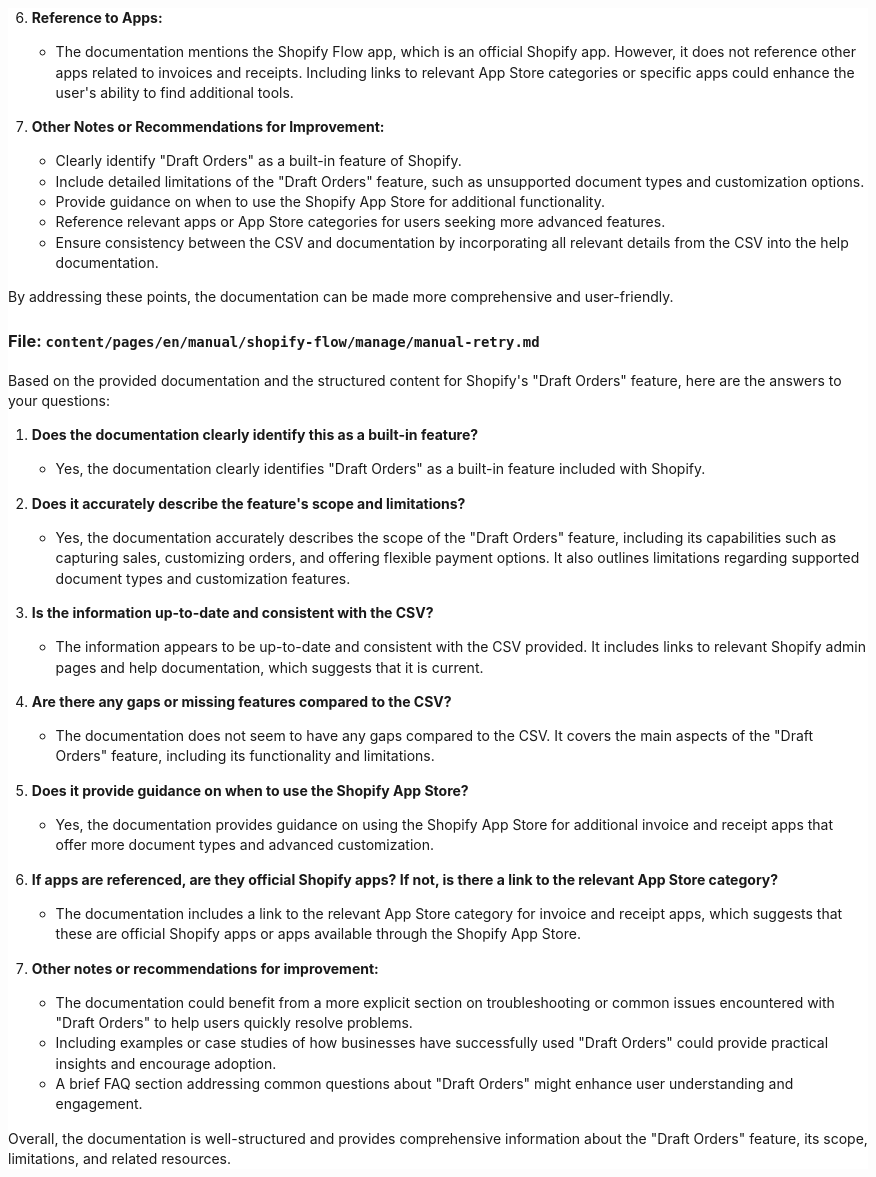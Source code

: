 6. **Reference to Apps:**
   - The documentation mentions the Shopify Flow app, which is an official Shopify app. However, it does not reference other apps related to invoices and receipts. Including links to relevant App Store categories or specific apps could enhance the user's ability to find additional tools.

7. **Other Notes or Recommendations for Improvement:**
   - Clearly identify "Draft Orders" as a built-in feature of Shopify.
   - Include detailed limitations of the "Draft Orders" feature, such as unsupported document types and customization options.
   - Provide guidance on when to use the Shopify App Store for additional functionality.
   - Reference relevant apps or App Store categories for users seeking more advanced features.
   - Ensure consistency between the CSV and documentation by incorporating all relevant details from the CSV into the help documentation.

By addressing these points, the documentation can be made more comprehensive and user-friendly.

### File: `content/pages/en/manual/shopify-flow/manage/manual-retry.md`

Based on the provided documentation and the structured content for Shopify's "Draft Orders" feature, here are the answers to your questions:

1. **Does the documentation clearly identify this as a built-in feature?**
   - Yes, the documentation clearly identifies "Draft Orders" as a built-in feature included with Shopify.

2. **Does it accurately describe the feature's scope and limitations?**
   - Yes, the documentation accurately describes the scope of the "Draft Orders" feature, including its capabilities such as capturing sales, customizing orders, and offering flexible payment options. It also outlines limitations regarding supported document types and customization features.

3. **Is the information up-to-date and consistent with the CSV?**
   - The information appears to be up-to-date and consistent with the CSV provided. It includes links to relevant Shopify admin pages and help documentation, which suggests that it is current.

4. **Are there any gaps or missing features compared to the CSV?**
   - The documentation does not seem to have any gaps compared to the CSV. It covers the main aspects of the "Draft Orders" feature, including its functionality and limitations.

5. **Does it provide guidance on when to use the Shopify App Store?**
   - Yes, the documentation provides guidance on using the Shopify App Store for additional invoice and receipt apps that offer more document types and advanced customization.

6. **If apps are referenced, are they official Shopify apps? If not, is there a link to the relevant App Store category?**
   - The documentation includes a link to the relevant App Store category for invoice and receipt apps, which suggests that these are official Shopify apps or apps available through the Shopify App Store.

7. **Other notes or recommendations for improvement:**
   - The documentation could benefit from a more explicit section on troubleshooting or common issues encountered with "Draft Orders" to help users quickly resolve problems.
   - Including examples or case studies of how businesses have successfully used "Draft Orders" could provide practical insights and encourage adoption.
   - A brief FAQ section addressing common questions about "Draft Orders" might enhance user understanding and engagement.

Overall, the documentation is well-structured and provides comprehensive information about the "Draft Orders" feature, its scope, limitations, and related resources.

